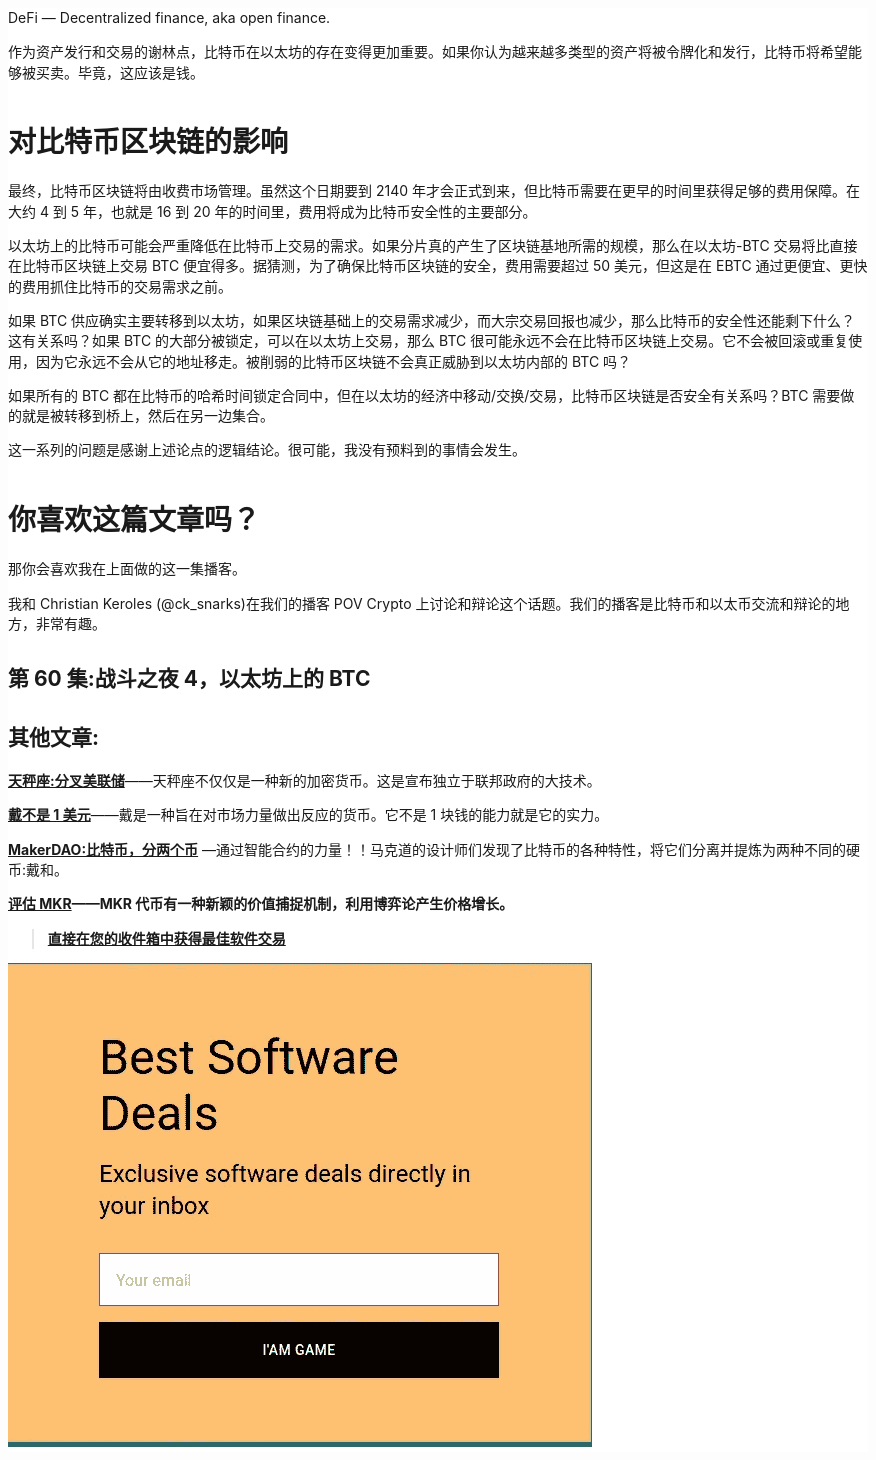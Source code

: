 DeFi — Decentralized finance, aka open finance.

作为资产发行和交易的谢林点，比特币在以太坊的存在变得更加重要。如果你认为越来越多类型的资产将被令牌化和发行，比特币将希望能够被买卖。毕竟，这应该是钱。

# 对比特币区块链的影响

最终，比特币区块链将由收费市场管理。虽然这个日期要到 2140 年才会正式到来，但比特币需要在更早的时间里获得足够的费用保障。在大约 4 到 5 年，也就是 16 到 20 年的时间里，费用将成为比特币安全性的主要部分。

以太坊上的比特币可能会严重降低在比特币上交易的需求。如果分片真的产生了区块链基地所需的规模，那么在以太坊-BTC 交易将比直接在比特币区块链上交易 BTC 便宜得多。据猜测，为了确保比特币区块链的安全，费用需要超过 50 美元，但这是在 EBTC 通过更便宜、更快的费用抓住比特币的交易需求之前。

如果 BTC 供应确实主要转移到以太坊，如果区块链基础上的交易需求减少，而大宗交易回报也减少，那么比特币的安全性还能剩下什么？这有关系吗？如果 BTC 的大部分被锁定，可以在以太坊上交易，那么 BTC 很可能永远不会在比特币区块链上交易。它不会被回滚或重复使用，因为它永远不会从它的地址移走。被削弱的比特币区块链不会真正威胁到以太坊内部的 BTC 吗？

如果所有的 BTC 都在比特币的哈希时间锁定合同中，但在以太坊的经济中移动/交换/交易，比特币区块链是否安全有关系吗？BTC 需要做的就是被转移到桥上，然后在另一边集合。

这一系列的问题是感谢上述论点的逻辑结论。很可能，我没有预料到的事情会发生。

# 你喜欢这篇文章吗？

那你会喜欢我在上面做的这一集播客。

我和 Christian Keroles (@ck_snarks)在我们的播客 POV Crypto 上讨论和辩论这个话题。我们的播客是比特币和以太币交流和辩论的地方，非常有趣。

## 第 60 集:战斗之夜 4，以太坊上的 BTC

## 其他文章:

[**天秤座:分叉美联储**](/coinmonks/libra-forking-the-fed-67dcc376d7fc)——天秤座不仅仅是一种新的加密货币。这是宣布独立于联邦政府的大技术。

[**戴不是 1 美元**](/coinmonks/dai-is-not-1-dollar-470c5e00abd4)——戴是一种旨在对市场力量做出反应的货币。它不是 1 块钱的能力就是它的实力。

[**MakerDAO:比特币，分两个币**](/coinmonks/dai-is-not-1-dollar-470c5e00abd4) —通过智能合约的力量！！马克道的设计师们发现了比特币的各种特性，将它们分离并提炼为两种不同的硬币:戴和。

[**评估 MKR**](/pov-crypto/evaluating-mkr-def6d36092bd)**——MKR 代币有一种新颖的价值捕捉机制，利用博弈论产生价格增长。**

> **[直接在您的收件箱中获得最佳软件交易](https://coincodecap.com/?utm_source=coinmonks)**

**[![](img/7c0b3dfdcbfea594cc0ae7d4f9bf6fcb.png)](https://coincodecap.com/?utm_source=coinmonks)**
